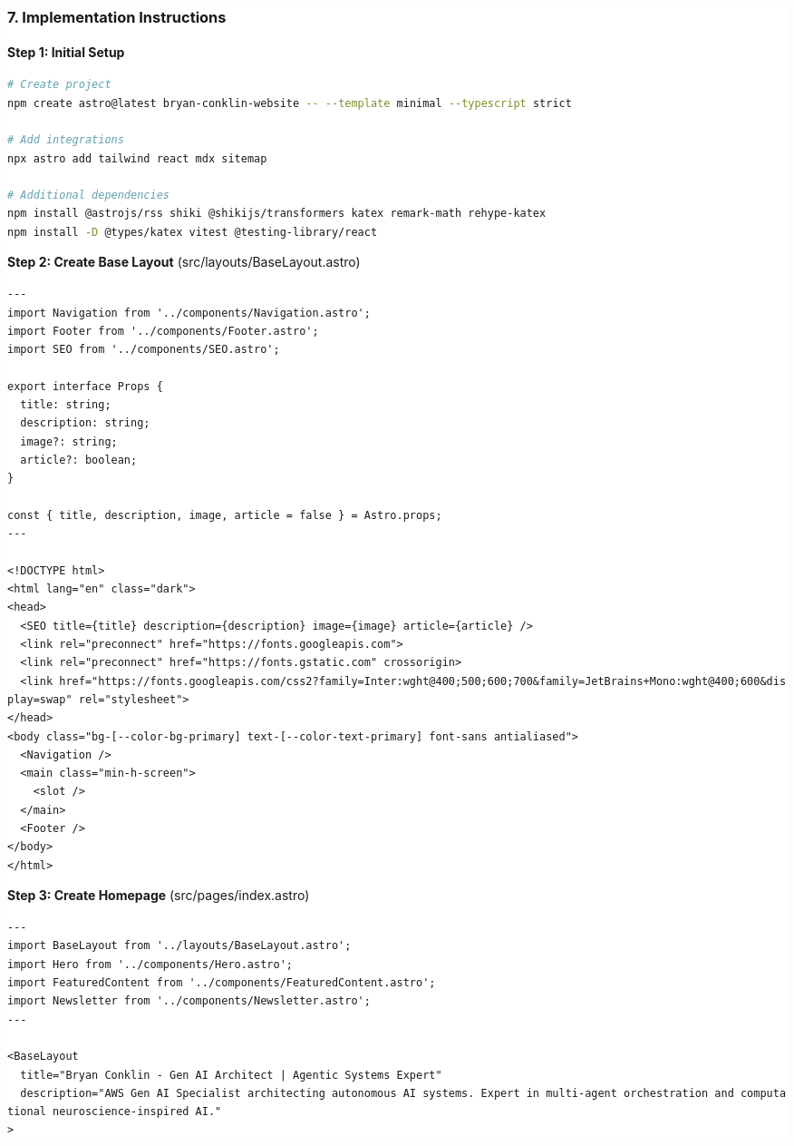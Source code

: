 ### 7. Implementation Instructions

**Step 1: Initial Setup**
```bash
# Create project
npm create astro@latest bryan-conklin-website -- --template minimal --typescript strict

# Add integrations
npx astro add tailwind react mdx sitemap

# Additional dependencies
npm install @astrojs/rss shiki @shikijs/transformers katex remark-math rehype-katex
npm install -D @types/katex vitest @testing-library/react
```

**Step 2: Create Base Layout** (src/layouts/BaseLayout.astro)
```astro
---
import Navigation from '../components/Navigation.astro';
import Footer from '../components/Footer.astro';
import SEO from '../components/SEO.astro';

export interface Props {
  title: string;
  description: string;
  image?: string;
  article?: boolean;
}

const { title, description, image, article = false } = Astro.props;
---

<!DOCTYPE html>
<html lang="en" class="dark">
<head>
  <SEO title={title} description={description} image={image} article={article} />
  <link rel="preconnect" href="https://fonts.googleapis.com">
  <link rel="preconnect" href="https://fonts.gstatic.com" crossorigin>
  <link href="https://fonts.googleapis.com/css2?family=Inter:wght@400;500;600;700&family=JetBrains+Mono:wght@400;600&display=swap" rel="stylesheet">
</head>
<body class="bg-[--color-bg-primary] text-[--color-text-primary] font-sans antialiased">
  <Navigation />
  <main class="min-h-screen">
    <slot />
  </main>
  <Footer />
</body>
</html>
```

**Step 3: Create Homepage** (src/pages/index.astro)
```astro
---
import BaseLayout from '../layouts/BaseLayout.astro';
import Hero from '../components/Hero.astro';
import FeaturedContent from '../components/FeaturedContent.astro';
import Newsletter from '../components/Newsletter.astro';
---

<BaseLayout 
  title="Bryan Conklin - Gen AI Architect | Agentic Systems Expert"
  description="AWS Gen AI Specialist architecting autonomous AI systems. Expert in multi-agent orchestration and computational neuroscience-inspired AI."
>
```